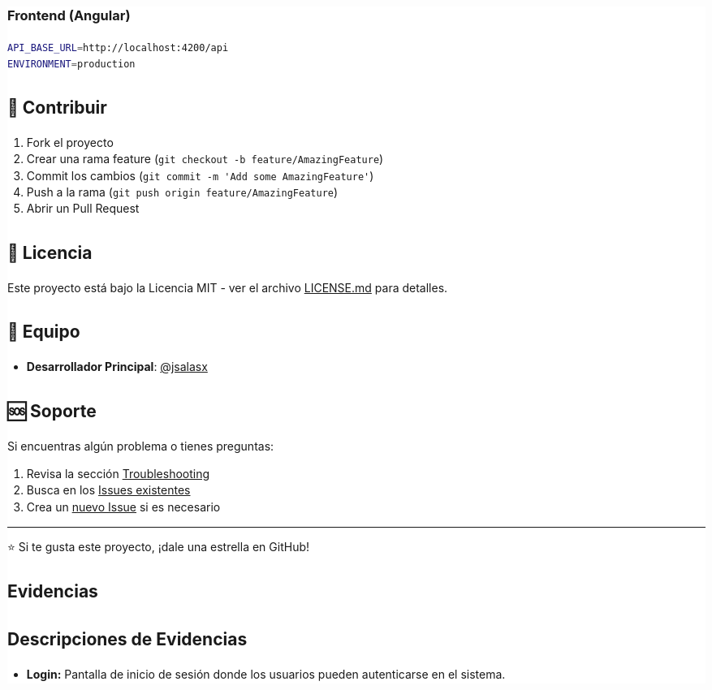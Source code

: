 ### Frontend (Angular)
```bash
API_BASE_URL=http://localhost:4200/api
ENVIRONMENT=production
```

## 🤝 Contribuir

1. Fork el proyecto
2. Crear una rama feature (`git checkout -b feature/AmazingFeature`)
3. Commit los cambios (`git commit -m 'Add some AmazingFeature'`)
4. Push a la rama (`git push origin feature/AmazingFeature`)
5. Abrir un Pull Request

## 📄 Licencia

Este proyecto está bajo la Licencia MIT - ver el archivo [LICENSE.md](LICENSE.md) para detalles.

## 👥 Equipo

- **Desarrollador Principal**: [@jsalasx](https://github.com/jsalasx)

## 🆘 Soporte

Si encuentras algún problema o tienes preguntas:

1. Revisa la sección [Troubleshooting](#🐛-troubleshooting)
2. Busca en los [Issues existentes](https://github.com/jsalasx/netby/issues)
3. Crea un [nuevo Issue](https://github.com/jsalasx/netby/issues/new) si es necesario

---

⭐ Si te gusta este proyecto, ¡dale una estrella en GitHub!

## Evidencias

## Descripciones de Evidencias

- **Login:** Pantalla de inicio de sesión donde los usuarios pueden autenticarse en el sistema.